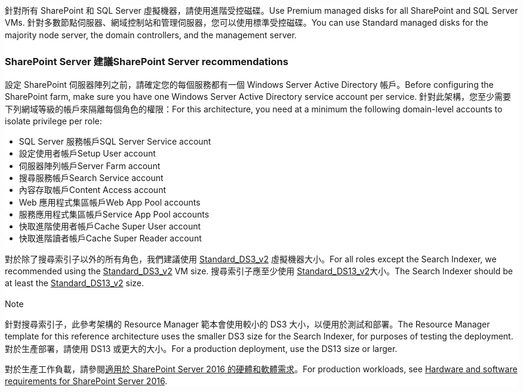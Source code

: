 <span data-ttu-id="7b2ae-190">針對所有 SharePoint 和 SQL Server 虛擬機器，請使用進階受控磁碟。</span><span class="sxs-lookup"><span data-stu-id="7b2ae-190">Use Premium managed disks for all SharePoint and SQL Server VMs.</span></span> <span data-ttu-id="7b2ae-191">針對多數節點伺服器、網域控制站和管理伺服器，您可以使用標準受控磁碟。</span><span class="sxs-lookup"><span data-stu-id="7b2ae-191">You can use Standard managed disks for the majority node server, the domain controllers, and the management server.</span></span> 

### <a name="sharepoint-server-recommendations"></a><span data-ttu-id="7b2ae-192">SharePoint Server 建議</span><span class="sxs-lookup"><span data-stu-id="7b2ae-192">SharePoint Server recommendations</span></span>

<span data-ttu-id="7b2ae-193">設定 SharePoint 伺服器陣列之前，請確定您的每個服務都有一個 Windows Server Active Directory 帳戶。</span><span class="sxs-lookup"><span data-stu-id="7b2ae-193">Before configuring the SharePoint farm, make sure you have one Windows Server Active Directory service account per service.</span></span> <span data-ttu-id="7b2ae-194">針對此架構，您至少需要下列網域等級的帳戶來隔離每個角色的權限：</span><span class="sxs-lookup"><span data-stu-id="7b2ae-194">For this architecture, you need at a minimum the following domain-level accounts to isolate privilege per role:</span></span>

- <span data-ttu-id="7b2ae-195">SQL Server 服務帳戶</span><span class="sxs-lookup"><span data-stu-id="7b2ae-195">SQL Server Service account</span></span>
- <span data-ttu-id="7b2ae-196">設定使用者帳戶</span><span class="sxs-lookup"><span data-stu-id="7b2ae-196">Setup User account</span></span>
- <span data-ttu-id="7b2ae-197">伺服器陣列帳戶</span><span class="sxs-lookup"><span data-stu-id="7b2ae-197">Server Farm account</span></span>
- <span data-ttu-id="7b2ae-198">搜尋服務帳戶</span><span class="sxs-lookup"><span data-stu-id="7b2ae-198">Search Service account</span></span>
- <span data-ttu-id="7b2ae-199">內容存取帳戶</span><span class="sxs-lookup"><span data-stu-id="7b2ae-199">Content Access account</span></span>
- <span data-ttu-id="7b2ae-200">Web 應用程式集區帳戶</span><span class="sxs-lookup"><span data-stu-id="7b2ae-200">Web App Pool accounts</span></span>
- <span data-ttu-id="7b2ae-201">服務應用程式集區帳戶</span><span class="sxs-lookup"><span data-stu-id="7b2ae-201">Service App Pool accounts</span></span>
- <span data-ttu-id="7b2ae-202">快取進階使用者帳戶</span><span class="sxs-lookup"><span data-stu-id="7b2ae-202">Cache Super User account</span></span>
- <span data-ttu-id="7b2ae-203">快取進階讀者帳戶</span><span class="sxs-lookup"><span data-stu-id="7b2ae-203">Cache Super Reader account</span></span>

<span data-ttu-id="7b2ae-204">對於除了搜尋索引子以外的所有角色，我們建議使用 [Standard_DS3_v2][vm-sizes-general] 虛擬機器大小。</span><span class="sxs-lookup"><span data-stu-id="7b2ae-204">For all roles except the Search Indexer, we recommended using the [Standard_DS3_v2][vm-sizes-general] VM size.</span></span> <span data-ttu-id="7b2ae-205">搜尋索引子應至少使用 [Standard_DS13_v2][vm-sizes-memory]大小。</span><span class="sxs-lookup"><span data-stu-id="7b2ae-205">The Search Indexer should be at least the [Standard_DS13_v2][vm-sizes-memory] size.</span></span> 

> [!NOTE]
> <span data-ttu-id="7b2ae-206">針對搜尋索引子，此參考架構的 Resource Manager 範本會使用較小的 DS3 大小，以便用於測試和部署。</span><span class="sxs-lookup"><span data-stu-id="7b2ae-206">The Resource Manager template for this reference architecture uses the smaller DS3 size for the Search Indexer, for purposes of testing the deployment.</span></span> <span data-ttu-id="7b2ae-207">對於生產部署，請使用 DS13 或更大的大小。</span><span class="sxs-lookup"><span data-stu-id="7b2ae-207">For a production deployment, use the DS13 size or larger.</span></span> 

<span data-ttu-id="7b2ae-208">對於生產工作負載，請參閱[適用於 SharePoint Server 2016 的硬體和軟體需求][sharepoint-reqs]。</span><span class="sxs-lookup"><span data-stu-id="7b2ae-208">For production workloads, see [Hardware and software requirements for SharePoint Server 2016][sharepoint-reqs].</span></span> 


[availability-set]: /azure/virtual-machines/windows/manage-availability
[azure-portal]: https://portal.azure.com
[azure-ps]: /powershell/azure/overview
[azure-pricing]: https://azure.microsoft.com/en-us/pricing/calculator/
[bastion-host]: https://en.wikipedia.org/wiki/Bastion_host
[create-availability-group]: https://technet.microsoft.com/library/mt793548(v=office.16).aspx
[connect-to-vm]: /azure/virtual-machines/windows/quick-create-portal#connect-to-virtual-machine
[github]: https://github.com/mspnp/reference-architectures
[hybrid-ra]: ../hybrid-networking/index.md
[hybrid-vpn-ra]: ../hybrid-networking/vpn.md
[load-balancer]: /azure/load-balancer/load-balancer-internal-overview
[managed-disks]: /azure/storage/storage-managed-disks-overview
[minroles]: https://technet.microsoft.com/library/mt346114(v=office.16).aspx
[nsg]: /azure/virtual-network/virtual-networks-nsg
[office-web-apps]: https://support.microsoft.com/help/3199955/office-web-apps-and-office-online-server-supportability-in-azure
[paired-regions]: /azure/best-practices-availability-paired-regions
[readme]: https://github.com/mspnp/reference-architectures/tree/master/sharepoint/sharepoint-2016
[resource-group]: /azure/azure-resource-manager/resource-group-overview
[quotas]: /azure/azure-subscription-service-limits
[sharepoint-accounts]: https://technet.microsoft.com/library/ee662513(v=office.16).aspx
[sharepoint-crawling]: https://technet.microsoft.com/library/dn535606(v=office.16).aspx
[sharepoint-dr]: https://technet.microsoft.com/library/ff628971(v=office.16).aspx
[sharepoint-hybrid]: https://aka.ms/sphybrid
[sharepoint-minrole]: https://technet.microsoft.com/library/mt743705(v=office.16).aspx
[sharepoint-ops]: https://technet.microsoft.com/library/cc262289(v=office.16).aspx
[sharepoint-reqs]: https://technet.microsoft.com/library/cc262485(v=office.16).aspx
[sharepoint-search]: https://technet.microsoft.com/library/dn342836.aspx
[sql-always-on]: /sql/database-engine/availability-groups/windows/always-on-availability-groups-sql-server
[sql-performance]: /virtual-machines/windows/sql/virtual-machines-windows-sql-performance
[sql-server-capacity-planning]: https://technet.microsoft.com/library/cc298801(v=office.16).aspx
[sql-quorum]: https://technet.microsoft.com/library/cc731739(v=ws.11).aspx
[sql-sharepoint-best-practices]: https://technet.microsoft.com/library/hh292622(v=office.16).aspx
[tempdb]: /sql/relational-databases/databases/tempdb-database
[virtual-networks-nsg]: /azure/virtual-network/virtual-networks-nsg
[visio-download]: https://archcenter.azureedge.net/cdn/Sharepoint-2016.vsdx
[vm-sizes-general]: /azure/virtual-machines/windows/sizes-general
[vm-sizes-memory]: /azure/virtual-machines/windows/sizes-memory
[windows-n-tier]: ../virtual-machines-windows/n-tier.md